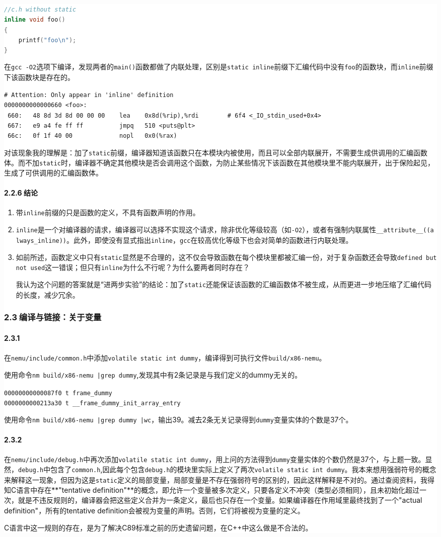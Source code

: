 ```c
//c.h without static
inline void foo()
{
    printf("foo\n");
}
```

在`gcc -O2`选项下编译，发现两者的`main()`函数都做了内联处理，区别是`static inline`前缀下汇编代码中没有`foo`的函数块，而`inline`前缀下该函数块是存在的。

```assembly
# Attention: Only appear in 'inline' definition
0000000000000660 <foo>:
 660:	48 8d 3d 8d 00 00 00 	lea    0x8d(%rip),%rdi        # 6f4 <_IO_stdin_used+0x4>
 667:	e9 a4 fe ff ff       	jmpq   510 <puts@plt>
 66c:	0f 1f 40 00          	nopl   0x0(%rax)
```

对该现象我的理解是：加了`static`前缀，编译器知道该函数只在本模块内被使用，而且可以全部内联展开，不需要生成供调用的汇编函数体。而不加`static`时，编译器不确定其他模块是否会调用这个函数，为防止某些情况下该函数在其他模块里不能内联展开，出于保险起见，生成了可供调用的汇编函数体。

#### 2.2.6 结论

1. 带`inline`前缀的只是函数的定义，不具有函数声明的作用。

2. `inline`是一个对编译器的请求，编译器可以选择不实现这个请求，除非优化等级较高（如`-O2`），或者有强制内联属性`__attribute__((always_inline))`。此外，即使没有显式指出`inline`，`gcc`在较高优化等级下也会对简单的函数进行内联处理。

3. 如前所述，函数定义中只有`static`显然是不合理的，这不仅会导致函数在每个模块里都被汇编一份，对于复杂函数还会导致`defined but not used`这一错误；但只有`inline`为什么不行呢？为什么要两者同时存在？

   我认为这个问题的答案就是“进两步实验”的结论：加了`static`还能保证该函数的汇编函数体不被生成，从而更进一步地压缩了汇编代码的长度，减少冗余。

### 2.3 编译与链接：关于变量

#### 2.3.1

在`nemu/include/common.h`中添加`volatile static int dummy`，编译得到可执行文件`build/x86-nemu`。

使用命令`nm build/x86-nemu |grep dummy`,发现其中有2条记录是与我们定义的dummy无关的。

```
00000000000087f0 t frame_dummy
0000000000213a30 t __frame_dummy_init_array_entry
```

使用命令`nm build/x86-nemu |grep dummy |wc`，输出39。减去2条无关记录得到`dummy`变量实体的个数是37个。 

#### 2.3.2

在`nemu/include/debug.h`中再次添加`volatile static int dummy`，用上问的方法得到`dummy`变量实体的个数仍然是37个，与上题一致。显然，`debug.h`中包含了`common.h`,因此每个包含`debug.h`的模块里实际上定义了两次`volatile static int dummy`。我本来想用强弱符号的概念来解释这一现象，但因为这是`static`定义的局部变量，局部变量是不存在强弱符号的区别的，因此这样解释是不对的。通过查阅资料，我得知C语言中存在**"tentative definition"**的概念，即允许一个变量被多次定义，只要各定义不冲突（类型必须相同），且未初始化超过一次，就是不违反规则的，编译器会把这些定义合并为一条定义，最后也只存在一个变量。如果编译器在作用域里最终找到了一个"actual definition"，所有的tentative definition会被视为变量的声明。否则，它们将被视为变量的定义。

C语言中这一规则的存在，是为了解决C89标准之前的历史遗留问题，在C++中这么做是不合法的。
